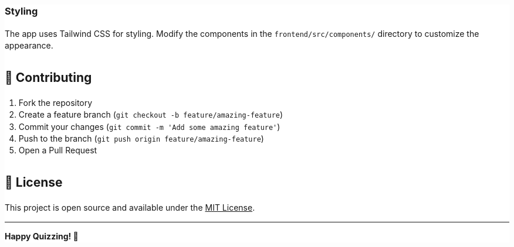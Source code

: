 ### Styling
The app uses Tailwind CSS for styling. Modify the components in the `frontend/src/components/` directory to customize the appearance.

## 🤝 Contributing

1. Fork the repository
2. Create a feature branch (`git checkout -b feature/amazing-feature`)
3. Commit your changes (`git commit -m 'Add some amazing feature'`)
4. Push to the branch (`git push origin feature/amazing-feature`)
5. Open a Pull Request

## 📝 License

This project is open source and available under the [MIT License](LICENSE).

---

**Happy Quizzing! 🎉**

